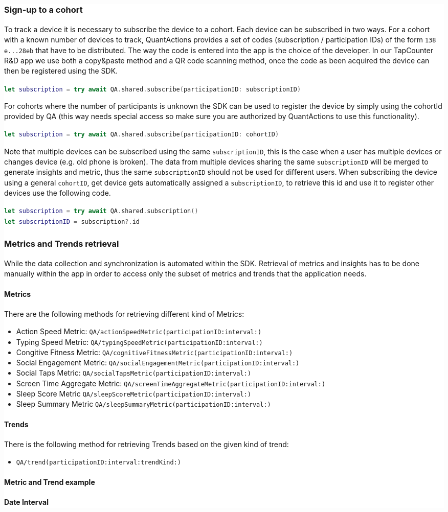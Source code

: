 ### Sign-up to a cohort
To track a device it is necessary to subscribe the device to a cohort. Each device can be subscribed in two ways. For a cohort with a known number of devices to track, QuantActions provides a set of codes (subscription / participation IDs) of the form `138e...28eb` that have to be distributed. The way the code is entered into the app is the choice of the developer. In our TapCounter R&D app we use both a copy&paste method and a QR code scanning method, once the code as been acquired the device can then be registered using the SDK.
```swift
let subscription = try await QA.shared.subscribe(participationID: subscriptionID)
```

For cohorts where the number of participants is unknown the SDK can be used to register the device by simply using the cohortId provided by QA (this way needs special access so make sure you are authorized by QuantActions to use this functionality).
```swift
let subscription = try await QA.shared.subscribe(participationID: cohortID)
```

Note that multiple devices can be subscribed using the same `subscriptionID`, this is the case when a user has multiple devices or changes device (e.g. old phone is broken). The data from multiple devices sharing the same `subscriptionID` will be merged to generate insights and metric, thus the same `subscriptionID` should not be used for different users. When subscribing the device using a general `cohortID`, get device gets automatically assigned a `subscriptionID`, to retrieve this id and use it to register other devices use the following code.
```swift
let subscription = try await QA.shared.subscription()
let subscriptionID = subscription?.id
```

### Metrics and Trends retrieval
While the data collection and synchronization is automated within the SDK. Retrieval of metrics and insights has to be done manually within the app in order to access only the subset of metrics and trends that the application needs.

#### Metrics
There are the following methods for retrieving different kind of Metrics:
* Action Speed Metric: ``QA/actionSpeedMetric(participationID:interval:)``
* Typing Speed Metric: ``QA/typingSpeedMetric(participationID:interval:)``
* Congitive Fitness Metric: ``QA/cognitiveFitnessMetric(participationID:interval:)``
* Social Engagement Metric: ``QA/socialEngagementMetric(participationID:interval:)``
* Social Taps Metric: ``QA/socialTapsMetric(participationID:interval:)``
* Screen Time Aggregate Metric: ``QA/screenTimeAggregateMetric(participationID:interval:)``
* Sleep Score Metric ``QA/sleepScoreMetric(participationID:interval:)``
* Sleep Summary Metric ``QA/sleepSummaryMetric(participationID:interval:)``

#### Trends
There is the following method for retrieving Trends based on the given kind of trend:
* ``QA/trend(participationID:interval:trendKind:)``

#### Metric and Trend example

**Date Interval**
